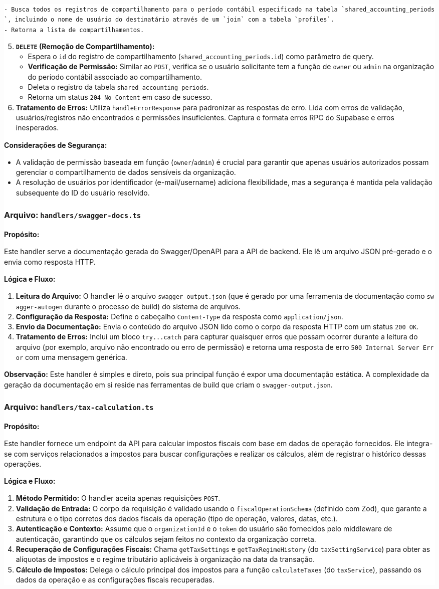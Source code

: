     - Busca todos os registros de compartilhamento para o período contábil especificado na tabela `shared_accounting_periods`, incluindo o nome de usuário do destinatário através de um `join` com a tabela `profiles`.
    - Retorna a lista de compartilhamentos.
5.  **`DELETE` (Remoção de Compartilhamento):**
    - Espera o `id` do registro de compartilhamento (`shared_accounting_periods.id`) como parâmetro de query.
    - **Verificação de Permissão:** Similar ao `POST`, verifica se o usuário solicitante tem a função de `owner` ou `admin` na organização do período contábil associado ao compartilhamento.
    - Deleta o registro da tabela `shared_accounting_periods`.
    - Retorna um status `204 No Content` em caso de sucesso.
6.  **Tratamento de Erros:** Utiliza `handleErrorResponse` para padronizar as respostas de erro. Lida com erros de validação, usuários/registros não encontrados e permissões insuficientes. Captura e formata erros RPC do Supabase e erros inesperados.

**Considerações de Segurança:**

- A validação de permissão baseada em função (`owner`/`admin`) é crucial para garantir que apenas usuários autorizados possam gerenciar o compartilhamento de dados sensíveis da organização.
- A resolução de usuários por identificador (e-mail/username) adiciona flexibilidade, mas a segurança é mantida pela validação subsequente do ID do usuário resolvido.

### Arquivo: `handlers/swagger-docs.ts`

**Propósito:**

Este handler serve a documentação gerada do Swagger/OpenAPI para a API de backend. Ele lê um arquivo JSON pré-gerado e o envia como resposta HTTP.

**Lógica e Fluxo:**

1.  **Leitura do Arquivo:** O handler lê o arquivo `swagger-output.json` (que é gerado por uma ferramenta de documentação como `swagger-autogen` durante o processo de build) do sistema de arquivos.
2.  **Configuração da Resposta:** Define o cabeçalho `Content-Type` da resposta como `application/json`.
3.  **Envio da Documentação:** Envia o conteúdo do arquivo JSON lido como o corpo da resposta HTTP com um status `200 OK`.
4.  **Tratamento de Erros:** Inclui um bloco `try...catch` para capturar quaisquer erros que possam ocorrer durante a leitura do arquivo (por exemplo, arquivo não encontrado ou erro de permissão) e retorna uma resposta de erro `500 Internal Server Error` com uma mensagem genérica.

**Observação:** Este handler é simples e direto, pois sua principal função é expor uma documentação estática. A complexidade da geração da documentação em si reside nas ferramentas de build que criam o `swagger-output.json`.

### Arquivo: `handlers/tax-calculation.ts`

**Propósito:**

Este handler fornece um endpoint da API para calcular impostos fiscais com base em dados de operação fornecidos. Ele integra-se com serviços relacionados a impostos para buscar configurações e realizar os cálculos, além de registrar o histórico dessas operações.

**Lógica e Fluxo:**

1.  **Método Permitido:** O handler aceita apenas requisições `POST`.
2.  **Validação de Entrada:** O corpo da requisição é validado usando o `fiscalOperationSchema` (definido com Zod), que garante a estrutura e o tipo corretos dos dados fiscais da operação (tipo de operação, valores, datas, etc.).
3.  **Autenticação e Contexto:** Assume que o `organizationId` e o `token` do usuário são fornecidos pelo middleware de autenticação, garantindo que os cálculos sejam feitos no contexto da organização correta.
4.  **Recuperação de Configurações Fiscais:** Chama `getTaxSettings` e `getTaxRegimeHistory` (do `taxSettingService`) para obter as alíquotas de impostos e o regime tributário aplicáveis à organização na data da transação.
5.  **Cálculo de Impostos:** Delega o cálculo principal dos impostos para a função `calculateTaxes` (do `taxService`), passando os dados da operação e as configurações fiscais recuperadas.